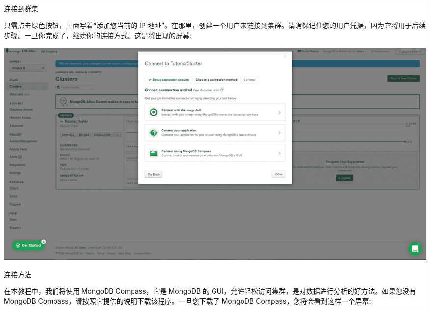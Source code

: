 连接到群集

只需点击绿色按钮，上面写着“添加您当前的 IP 地址”。在那里，创建一个用户来链接到集群。请确保记住您的用户凭据，因为它将用于后续步骤。一旦你完成了，继续你的连接方式。这是将出现的屏幕:

![](img/61f636236214cfa020533898a7219e8c.png)

连接方法

在本教程中，我们将使用 MongoDB Compass，它是 MongoDB 的 GUI，允许轻松访问集群，是对数据进行分析的好方法。如果您没有 MongoDB Compass，请按照它提供的说明下载该程序。一旦您下载了 MongoDB Compass，您将会看到这样一个屏幕:
